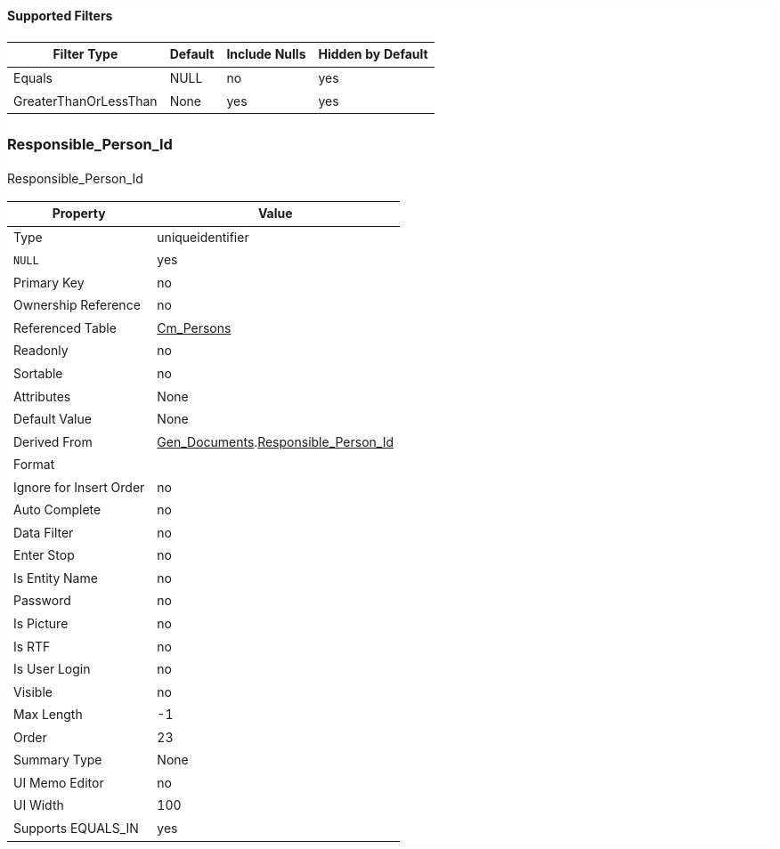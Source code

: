 #### Supported Filters

| Filter Type | Default |Include Nulls | Hidden by Default |
| - | - | - | - |
|Equals|NULL|no|yes|
|GreaterThanOrLessThan|None|yes|yes|

### Responsible_Person_Id


Responsible_Person_Id

| Property | Value |
| - | - |
|Type|uniqueidentifier|
|`NULL`|yes|
|Primary Key|no|
|Ownership Reference|no|
|Referenced Table|[Cm_Persons](Cm_Persons.md)|
|Readonly|no|
|Sortable|no|
|Attributes|None|
|Default Value|None|
|Derived From|[Gen_Documents](Gen_Documents.md).[Responsible_Person_Id](Gen_Documents.md#responsible_person_id)|
|Format||
|Ignore for Insert Order|no|
|Auto Complete|no|
|Data Filter|no|
|Enter Stop|no|
|Is Entity Name|no|
|Password|no|
|Is Picture|no|
|Is RTF|no|
|Is User Login|no|
|Visible|no|
|Max Length|-1|
|Order|23|
|Summary Type|None|
|UI Memo Editor|no|
|UI Width|100|
|Supports EQUALS_IN|yes|

